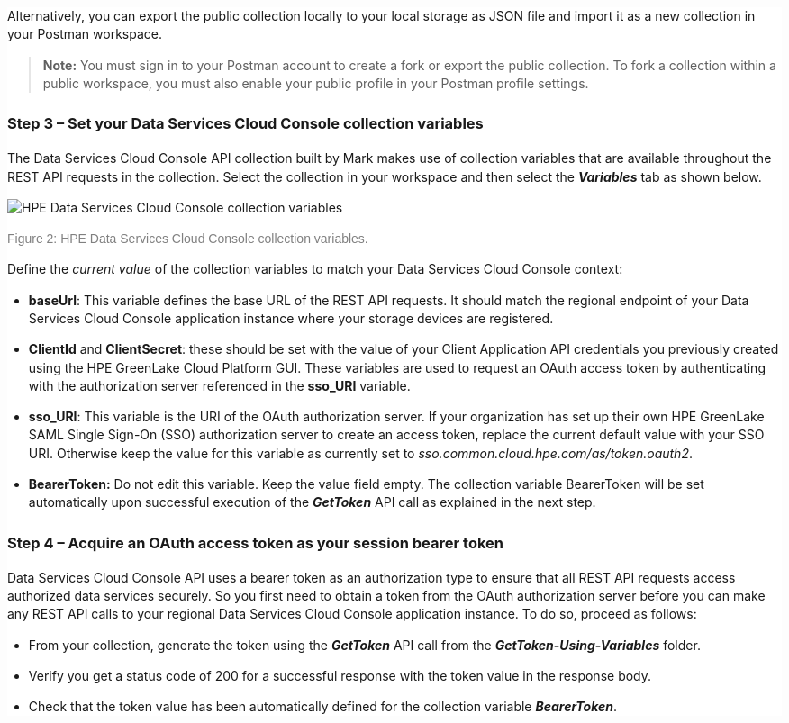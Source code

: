 Alternatively, you can export the public collection locally to your local storage as JSON file and import it as a new collection in your Postman workspace. 

> **Note:** You must sign in to your Postman account to create a fork or export the public collection. To fork a collection within a public workspace, you must also enable your public profile in your Postman profile settings.  

### Step 3 – Set your Data Services Cloud Console collection variables

The Data Services Cloud Console API collection built by Mark makes use of collection variables that are available throughout the REST API requests in the collection. Select the collection in your workspace and then select the ***Variables*** tab as shown below.

![HPE Data Services Cloud Console collection variables](/img/variables-dscc-collection-postman-figure2.png "HPE Data Services Cloud Console collection variables")

<span style="color:grey; font-family:Arial; font-size:1em">Figure 2: HPE Data Services Cloud Console collection variables.</span>

Define the _current value_ of the collection variables to match your Data Services Cloud Console context:    

* **baseUrl**: This variable defines the base URL of the REST API requests. It should match the regional endpoint of your Data Services Cloud Console application instance where your storage devices are registered.    

* **ClientId** and **ClientSecret**: these should be set with the value of your Client Application API credentials you previously created using the HPE GreenLake Cloud Platform GUI. These variables are used to request an OAuth access token by authenticating with the authorization server referenced in the **sso_URI** variable.    

* **sso_URI**: This variable is the URI of the OAuth authorization server. If your organization has set up their own HPE GreenLake SAML Single Sign-On (SSO) authorization server to create an access token, replace the current default value with your SSO URI. Otherwise keep the value for this variable as currently set to *sso.common.cloud.hpe.com/as/token.oauth2*.    

* **BearerToken:** Do not edit this variable. Keep the value field empty. The collection variable BearerToken will be set automatically upon successful execution of the ***GetToken*** API call as explained in the next step.    


### Step 4 – Acquire an OAuth access token as your session bearer token

Data Services Cloud Console API uses a bearer token as an authorization type to ensure that all REST API requests access authorized data services securely. So you first need to obtain a token from the OAuth authorization server before you can make any REST API calls to your regional Data Services Cloud Console application instance. To do so, proceed as follows:

* From your collection, generate the token using the ***GetToken*** API call from the ***GetToken-Using-Variables*** folder.    

* Verify you get a status code of 200 for a successful response with the token value in the response body.    

* Check that the token value has been automatically defined for the collection variable ***BearerToken***.    
